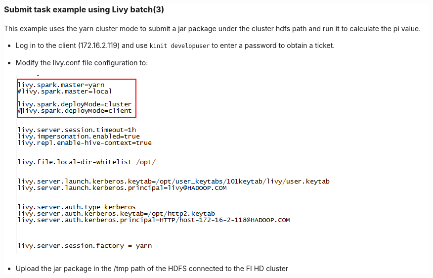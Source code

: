 ### Submit task example using Livy batch(3)

This example uses the yarn cluster mode to submit a jar package under the cluster hdfs path and run it to calculate the pi value.

- Log in to the client (172.16.2.119) and use `kinit developuser` to enter a password to obtain a ticket.

- Modify the livy.conf file configuration to:

  ![](assets/Using_Livy_with_FusionInsight/markdown-img-paste-20190806142834644.png)

- Upload the jar package in the /tmp path of the HDFS connected to the FI HD cluster
